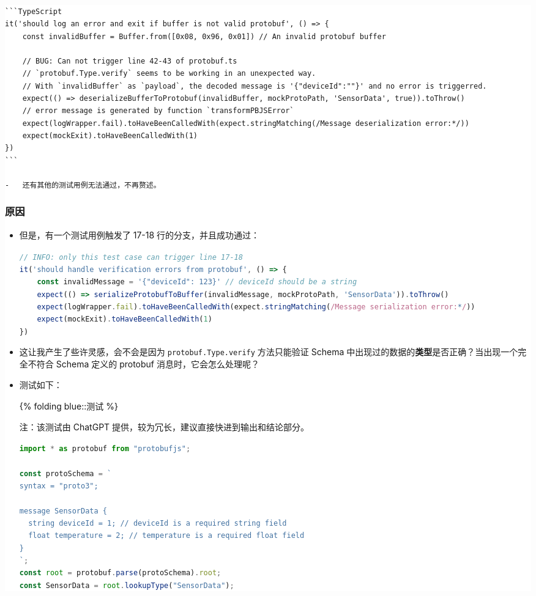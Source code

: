     ```TypeScript
    it('should log an error and exit if buffer is not valid protobuf', () => {
        const invalidBuffer = Buffer.from([0x08, 0x96, 0x01]) // An invalid protobuf buffer

        // BUG: Can not trigger line 42-43 of protobuf.ts
        // `protobuf.Type.verify` seems to be working in an unexpected way.
        // With `invalidBuffer` as `payload`, the decoded message is '{"deviceId":""}' and no error is triggerred.
        expect(() => deserializeBufferToProtobuf(invalidBuffer, mockProtoPath, 'SensorData', true)).toThrow()
        // error message is generated by function `transformPBJSError`
        expect(logWrapper.fail).toHaveBeenCalledWith(expect.stringMatching(/Message deserialization error:*/))
        expect(mockExit).toHaveBeenCalledWith(1)
    })
    ```

    -   还有其他的测试用例无法通过，不再赘述。

### 原因

-   但是，有一个测试用例触发了 17-18 行的分支，并且成功通过：

    ```TypeScript
    // INFO: only this test case can trigger line 17-18
    it('should handle verification errors from protobuf', () => {
        const invalidMessage = '{"deviceId": 123}' // deviceId should be a string
        expect(() => serializeProtobufToBuffer(invalidMessage, mockProtoPath, 'SensorData')).toThrow()
        expect(logWrapper.fail).toHaveBeenCalledWith(expect.stringMatching(/Message serialization error:*/))
        expect(mockExit).toHaveBeenCalledWith(1)
    })
    ```

-   这让我产生了些许灵感，会不会是因为 `protobuf.Type.verify` 方法只能验证 Schema 中出现过的数据的**类型**是否正确？当出现一个完全不符合 Schema 定义的 protobuf 消息时，它会怎么处理呢？

-   测试如下：

    {% folding blue::测试 %}

    注：该测试由 ChatGPT 提供，较为冗长，建议直接快进到输出和结论部分。

    ```TypeScript
    import * as protobuf from "protobufjs";

    const protoSchema = `
    syntax = "proto3";

    message SensorData {
      string deviceId = 1; // deviceId is a required string field
      float temperature = 2; // temperature is a required float field
    }
    `;
    const root = protobuf.parse(protoSchema).root;
    const SensorData = root.lookupType("SensorData");
